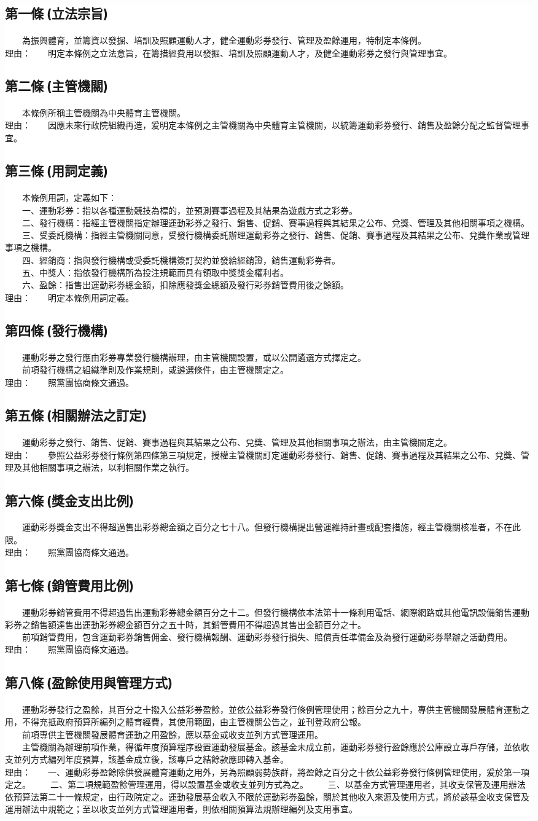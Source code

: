 第一條 (立法宗旨)
-----------------
　　為振興體育，並籌資以發掘、培訓及照顧運動人才，健全運動彩券發行、管理及盈餘運用，特制定本條例。  
理由：　　明定本條例之立法意旨，在籌措經費用以發掘、培訓及照顧運動人才，及健全運動彩券之發行與管理事宜。

第二條 (主管機關)
-----------------
　　本條例所稱主管機關為中央體育主管機關。  
理由：　　因應未來行政院組織再造，爰明定本條例之主管機關為中央體育主管機關，以統籌運動彩券發行、銷售及盈餘分配之監督管理事宜。

第三條 (用詞定義)
-----------------
　　本條例用詞，定義如下：  
　　一、運動彩券：指以各種運動競技為標的，並預測賽事過程及其結果為遊戲方式之彩券。  
　　二、發行機構：指經主管機關指定辦理運動彩券之發行、銷售、促銷、賽事過程與其結果之公布、兌獎、管理及其他相關事項之機構。  
　　三、受委託機構：指經主管機關同意，受發行機構委託辦理運動彩券之發行、銷售、促銷、賽事過程及其結果之公布、兌獎作業或管理事項之機構。  
　　四、經銷商：指與發行機構或受委託機構簽訂契約並發給經銷證，銷售運動彩券者。  
　　五、中獎人：指依發行機構所為投注規範而具有領取中獎獎金權利者。  
　　六、盈餘：指售出運動彩券總金額，扣除應發獎金總額及發行彩券銷管費用後之餘額。  
理由：　　明定本條例用詞定義。

第四條 (發行機構)
-----------------
　　運動彩券之發行應由彩券專業發行機構辦理，由主管機關設置，或以公開遴選方式擇定之。  
　　前項發行機構之組織準則及作業規則，或遴選條件，由主管機關定之。  
理由：　　照黨團協商條文通過。

第五條 (相關辦法之訂定)
-----------------------
　　運動彩券之發行、銷售、促銷、賽事過程與其結果之公布、兌獎、管理及其他相關事項之辦法，由主管機關定之。  
理由：　　參照公益彩券發行條例第四條第三項規定，授權主管機關訂定運動彩券發行、銷售、促銷、賽事過程及其結果之公布、兌獎、管理及其他相關事項之辦法，以利相關作業之執行。

第六條 (獎金支出比例)
---------------------
　　運動彩券獎金支出不得超過售出彩券總金額之百分之七十八。但發行機構提出營運維持計畫或配套措施，經主管機關核准者，不在此限。  
理由：　　照黨團協商條文通過。

第七條 (銷管費用比例)
---------------------
　　運動彩券銷管費用不得超過售出運動彩券總金額百分之十二。但發行機構依本法第十一條利用電話、網際網路或其他電訊設備銷售運動彩券之銷售額達售出運動彩券總金額百分之五十時，其銷管費用不得超過其售出金額百分之十。  
　　前項銷管費用，包含運動彩券銷售佣金、發行機構報酬、運動彩券發行損失、賠償責任準備金及為發行運動彩券舉辦之活動費用。  
理由：　　照黨團協商條文通過。

第八條 (盈餘使用與管理方式)
---------------------------
　　運動彩券發行之盈餘，其百分之十撥入公益彩券盈餘，並依公益彩券發行條例管理使用；餘百分之九十，專供主管機關發展體育運動之用，不得充抵政府預算所編列之體育經費，其使用範圍，由主管機關公告之，並刊登政府公報。  
　　前項專供主管機關發展體育運動之用盈餘，應以基金或收支並列方式管理運用。  
　　主管機關為辦理前項作業，得循年度預算程序設置運動發展基金。該基金未成立前，運動彩券發行盈餘應於公庫設立專戶存儲，並依收支並列方式編列年度預算，該基金成立後，該專戶之結餘款應即轉入基金。  
理由：　　一、運動彩券盈餘除供發展體育運動之用外，另為照顧弱勢族群，將盈餘之百分之十依公益彩券發行條例管理使用，爰於第一項定之。
　　二、第二項規範盈餘管理運用，得以設置基金或收支並列方式為之。
　　三、以基金方式管理運用者，其收支保管及運用辦法依預算法第二十一條規定，由行政院定之。運動發展基金收入不限於運動彩券盈餘，關於其他收入來源及使用方式，將於該基金收支保管及運用辦法中規範之；至以收支並列方式管理運用者，則依相關預算法規辦理編列及支用事宜。
